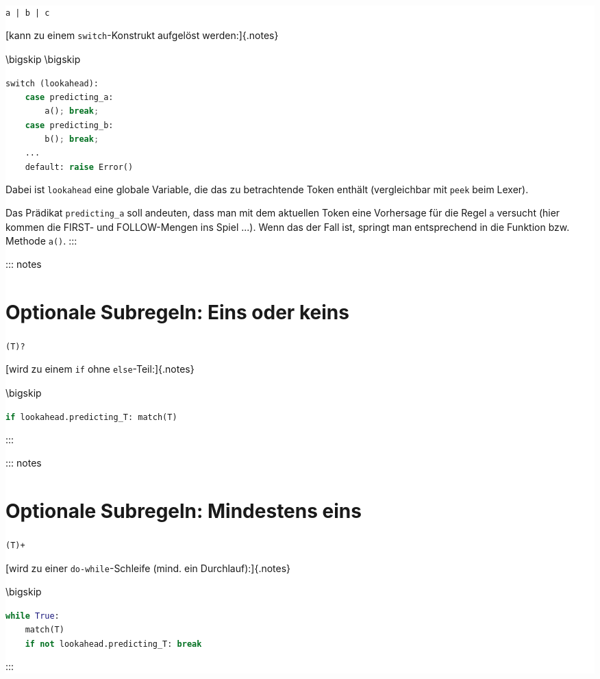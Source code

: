     a | b | c

[kann zu einem `switch`-Konstrukt aufgelöst werden:]{.notes}

\bigskip
\bigskip

``` python
switch (lookahead):
    case predicting_a:
        a(); break;
    case predicting_b:
        b(); break;
    ...
    default: raise Error()
```

Dabei ist `lookahead` eine globale Variable, die das zu betrachtende Token enthält
(vergleichbar mit `peek` beim Lexer).

Das Prädikat `predicting_a` soll andeuten, dass man mit dem aktuellen Token eine
Vorhersage für die Regel `a` versucht (hier kommen die FIRST- und FOLLOW-Mengen ins
Spiel ...). Wenn das der Fall ist, springt man entsprechend in die Funktion bzw.
Methode `a()`.
:::

::: notes
# Optionale Subregeln: Eins oder keins

    (T)?

[wird zu einem `if` ohne `else`-Teil:]{.notes}

\bigskip

``` python
if lookahead.predicting_T: match(T)
```
:::

::: notes
# Optionale Subregeln: Mindestens eins

    (T)+

[wird zu einer `do-while`-Schleife (mind. ein Durchlauf):]{.notes}

\bigskip

``` python
while True:
    match(T)
    if not lookahead.predicting_T: break
```
:::
